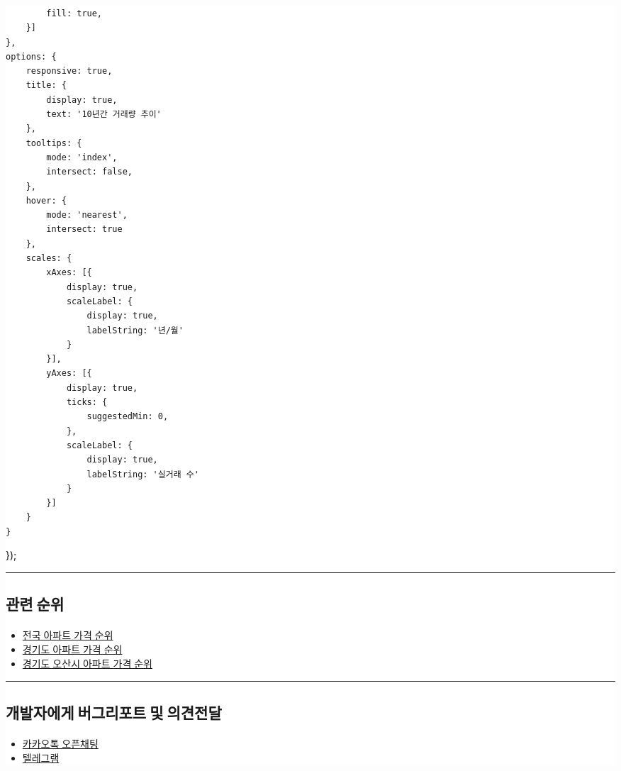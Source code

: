             fill: true,
        }]
    },
    options: {
        responsive: true,
        title: {
            display: true,
            text: '10년간 거래량 추이'
        },
        tooltips: {
            mode: 'index',
            intersect: false,
        },
        hover: {
            mode: 'nearest',
            intersect: true
        },
        scales: {
            xAxes: [{
                display: true,
                scaleLabel: {
                    display: true,
                    labelString: '년/월'
                }
            }],
            yAxes: [{
                display: true,
                ticks: {
                    suggestedMin: 0,
                },
                scaleLabel: {
                    display: true,
                    labelString: '실거래 수'
                }
            }]
        }
    }
});

</script>


---

## 관련 순위

- [전국 아파트 가격 순위](https://inasie.github.io/apt-ranking/전국)
- [경기도 아파트 가격 순위](https://inasie.github.io/apt-ranking/경기도)
- [경기도 오산시 아파트 가격 순위](https://inasie.github.io/apt-ranking/경기도-오산시)


---

## 개발자에게 버그리포트 및 의견전달

- [카카오톡 오픈채팅](https://open.kakao.com/o/gLJUAP4)
- [텔레그램](https://t.me/inasie)

